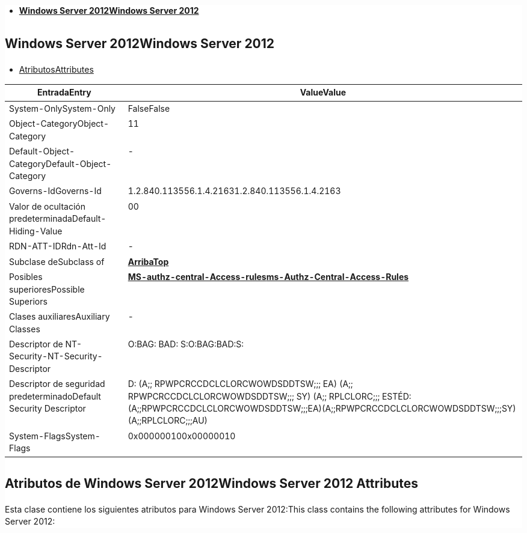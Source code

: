 -   [<span data-ttu-id="2e5e5-118">**Windows Server 2012**</span><span class="sxs-lookup"><span data-stu-id="2e5e5-118">**Windows Server 2012**</span></span>](#windows-server-2012)

## <a name="windows-server-2012"></a><span data-ttu-id="2e5e5-119">Windows Server 2012</span><span class="sxs-lookup"><span data-stu-id="2e5e5-119">Windows Server 2012</span></span>

-   [<span data-ttu-id="2e5e5-120">Atributos</span><span class="sxs-lookup"><span data-stu-id="2e5e5-120">Attributes</span></span>](#windows-server-2012-attributes)



| <span data-ttu-id="2e5e5-121">Entrada</span><span class="sxs-lookup"><span data-stu-id="2e5e5-121">Entry</span></span> | <span data-ttu-id="2e5e5-122">Value</span><span class="sxs-lookup"><span data-stu-id="2e5e5-122">Value</span></span> |
|-----------------------------|----------------------------------------------------------------------------------------------|
| <span data-ttu-id="2e5e5-123">System-Only</span><span class="sxs-lookup"><span data-stu-id="2e5e5-123">System-Only</span></span>                 | <span data-ttu-id="2e5e5-124">False</span><span class="sxs-lookup"><span data-stu-id="2e5e5-124">False</span></span>                                                                                        |
| <span data-ttu-id="2e5e5-125">Object-Category</span><span class="sxs-lookup"><span data-stu-id="2e5e5-125">Object-Category</span></span>             | <span data-ttu-id="2e5e5-126">1</span><span class="sxs-lookup"><span data-stu-id="2e5e5-126">1</span></span>                                                                                            |
| <span data-ttu-id="2e5e5-127">Default-Object-Category</span><span class="sxs-lookup"><span data-stu-id="2e5e5-127">Default-Object-Category</span></span>     | \-                                                                                           |
| <span data-ttu-id="2e5e5-128">Governs-Id</span><span class="sxs-lookup"><span data-stu-id="2e5e5-128">Governs-Id</span></span>                  | <span data-ttu-id="2e5e5-129">1.2.840.113556.1.4.2163</span><span class="sxs-lookup"><span data-stu-id="2e5e5-129">1.2.840.113556.1.4.2163</span></span>                                                                      |
| <span data-ttu-id="2e5e5-130">Valor de ocultación predeterminada</span><span class="sxs-lookup"><span data-stu-id="2e5e5-130">Default-Hiding-Value</span></span>        | <span data-ttu-id="2e5e5-131">0</span><span class="sxs-lookup"><span data-stu-id="2e5e5-131">0</span></span>                                                                                            |
| <span data-ttu-id="2e5e5-132">RDN-ATT-ID</span><span class="sxs-lookup"><span data-stu-id="2e5e5-132">Rdn-Att-Id</span></span>                  | \-                                                                                           |
| <span data-ttu-id="2e5e5-133">Subclase de</span><span class="sxs-lookup"><span data-stu-id="2e5e5-133">Subclass of</span></span>                 | [<span data-ttu-id="2e5e5-134">**Arriba**</span><span class="sxs-lookup"><span data-stu-id="2e5e5-134">**Top**</span></span>](c-top.md)<br/>                                                              |
| <span data-ttu-id="2e5e5-135">Posibles superiores</span><span class="sxs-lookup"><span data-stu-id="2e5e5-135">Possible Superiors</span></span>          | [<span data-ttu-id="2e5e5-136">**MS-authz-central-Access-rules**</span><span class="sxs-lookup"><span data-stu-id="2e5e5-136">**ms-Authz-Central-Access-Rules**</span></span>](c-msauthz-centralaccessrules.md)                        |
| <span data-ttu-id="2e5e5-137">Clases auxiliares</span><span class="sxs-lookup"><span data-stu-id="2e5e5-137">Auxiliary Classes</span></span>           | \-                                                                                           |
| <span data-ttu-id="2e5e5-138">Descriptor de NT-Security-</span><span class="sxs-lookup"><span data-stu-id="2e5e5-138">NT-Security-Descriptor</span></span>      | <span data-ttu-id="2e5e5-139">O:BAG: BAD: S:</span><span class="sxs-lookup"><span data-stu-id="2e5e5-139">O:BAG:BAD:S:</span></span>                                                                                 |
| <span data-ttu-id="2e5e5-140">Descriptor de seguridad predeterminado</span><span class="sxs-lookup"><span data-stu-id="2e5e5-140">Default Security Descriptor</span></span> | <span data-ttu-id="2e5e5-141">D: (A;; RPWPCRCCDCLCLORCWOWDSDDTSW;;; EA) (A;; RPWPCRCCDCLCLORCWOWDSDDTSW;;; SY) (A;; RPLCLORC;;; ESTÉ</span><span class="sxs-lookup"><span data-stu-id="2e5e5-141">D:(A;;RPWPCRCCDCLCLORCWOWDSDDTSW;;;EA)(A;;RPWPCRCCDCLCLORCWOWDSDDTSW;;;SY)(A;;RPLCLORC;;;AU)</span></span> |
| <span data-ttu-id="2e5e5-142">System-Flags</span><span class="sxs-lookup"><span data-stu-id="2e5e5-142">System-Flags</span></span>                | <span data-ttu-id="2e5e5-143">0x00000010</span><span class="sxs-lookup"><span data-stu-id="2e5e5-143">0x00000010</span></span>                                                                                   |



## <a name="windows-server-2012-attributes"></a><span data-ttu-id="2e5e5-144">Atributos de Windows Server 2012</span><span class="sxs-lookup"><span data-stu-id="2e5e5-144">Windows Server 2012 Attributes</span></span>

<span data-ttu-id="2e5e5-145">Esta clase contiene los siguientes atributos para Windows Server 2012:</span><span class="sxs-lookup"><span data-stu-id="2e5e5-145">This class contains the following attributes for Windows Server 2012:</span></span>


